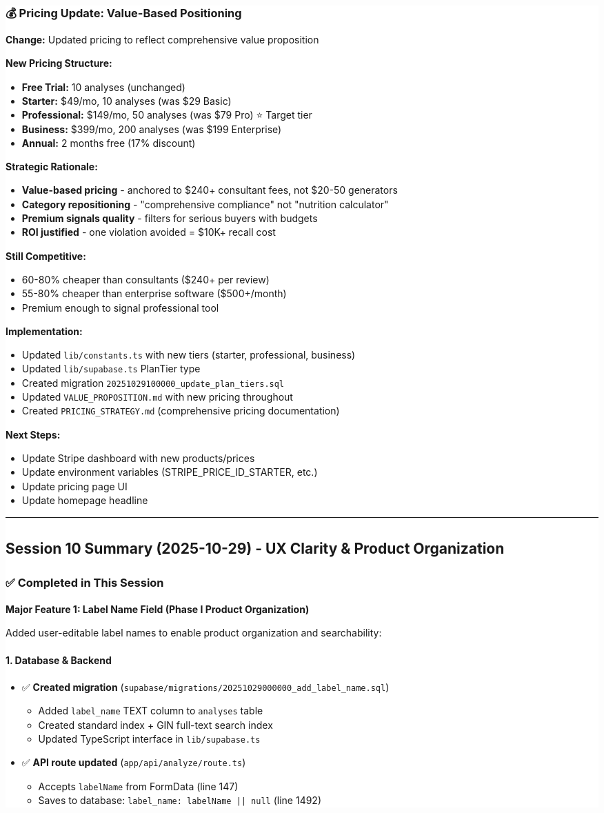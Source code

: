### 💰 Pricing Update: Value-Based Positioning

**Change:** Updated pricing to reflect comprehensive value proposition

**New Pricing Structure:**
- **Free Trial:** 10 analyses (unchanged)
- **Starter:** $49/mo, 10 analyses (was $29 Basic)
- **Professional:** $149/mo, 50 analyses (was $79 Pro) ⭐ Target tier
- **Business:** $399/mo, 200 analyses (was $199 Enterprise)
- **Annual:** 2 months free (17% discount)

**Strategic Rationale:**
- **Value-based pricing** - anchored to $240+ consultant fees, not $20-50 generators
- **Category repositioning** - "comprehensive compliance" not "nutrition calculator"
- **Premium signals quality** - filters for serious buyers with budgets
- **ROI justified** - one violation avoided = $10K+ recall cost

**Still Competitive:**
- 60-80% cheaper than consultants ($240+ per review)
- 55-80% cheaper than enterprise software ($500+/month)
- Premium enough to signal professional tool

**Implementation:**
- Updated `lib/constants.ts` with new tiers (starter, professional, business)
- Updated `lib/supabase.ts` PlanTier type
- Created migration `20251029100000_update_plan_tiers.sql`
- Updated `VALUE_PROPOSITION.md` with new pricing throughout
- Created `PRICING_STRATEGY.md` (comprehensive pricing documentation)

**Next Steps:**
- Update Stripe dashboard with new products/prices
- Update environment variables (STRIPE_PRICE_ID_STARTER, etc.)
- Update pricing page UI
- Update homepage headline

---

## Session 10 Summary (2025-10-29) - UX Clarity & Product Organization

### ✅ Completed in This Session

**Major Feature 1: Label Name Field (Phase I Product Organization)**

Added user-editable label names to enable product organization and searchability:

#### 1. Database & Backend
- ✅ **Created migration** (`supabase/migrations/20251029000000_add_label_name.sql`)
  - Added `label_name` TEXT column to `analyses` table
  - Created standard index + GIN full-text search index
  - Updated TypeScript interface in `lib/supabase.ts`

- ✅ **API route updated** (`app/api/analyze/route.ts`)
  - Accepts `labelName` from FormData (line 147)
  - Saves to database: `label_name: labelName || null` (line 1492)

